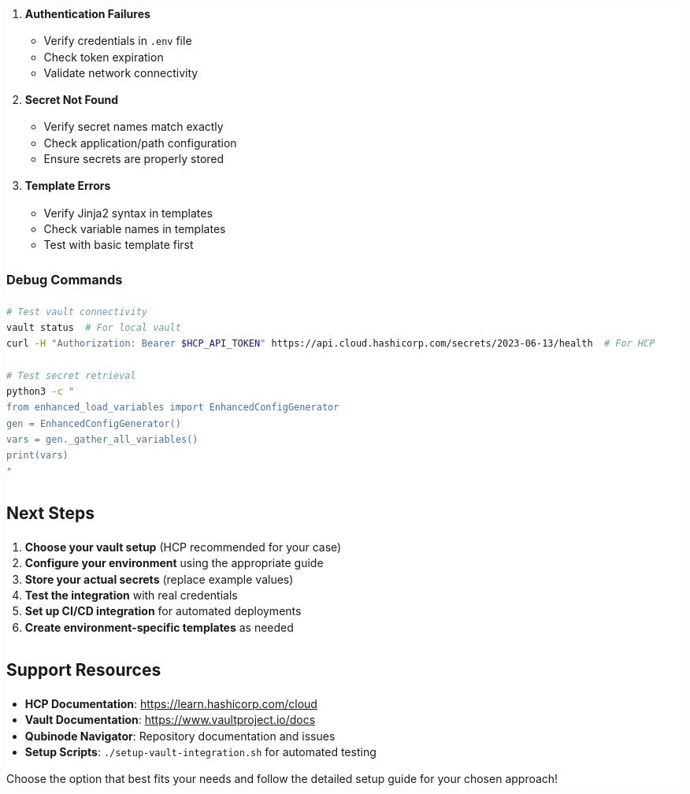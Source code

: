 1. **Authentication Failures**
   - Verify credentials in `.env` file
   - Check token expiration
   - Validate network connectivity

2. **Secret Not Found**
   - Verify secret names match exactly
   - Check application/path configuration
   - Ensure secrets are properly stored

3. **Template Errors**
   - Verify Jinja2 syntax in templates
   - Check variable names in templates
   - Test with basic template first

### Debug Commands

```bash
# Test vault connectivity
vault status  # For local vault
curl -H "Authorization: Bearer $HCP_API_TOKEN" https://api.cloud.hashicorp.com/secrets/2023-06-13/health  # For HCP

# Test secret retrieval
python3 -c "
from enhanced_load_variables import EnhancedConfigGenerator
gen = EnhancedConfigGenerator()
vars = gen._gather_all_variables()
print(vars)
"
```

## Next Steps

1. **Choose your vault setup** (HCP recommended for your case)
2. **Configure your environment** using the appropriate guide
3. **Store your actual secrets** (replace example values)
4. **Test the integration** with real credentials
5. **Set up CI/CD integration** for automated deployments
6. **Create environment-specific templates** as needed

## Support Resources

- **HCP Documentation**: https://learn.hashicorp.com/cloud
- **Vault Documentation**: https://www.vaultproject.io/docs
- **Qubinode Navigator**: Repository documentation and issues
- **Setup Scripts**: `./setup-vault-integration.sh` for automated testing

Choose the option that best fits your needs and follow the detailed setup guide for your chosen approach!
